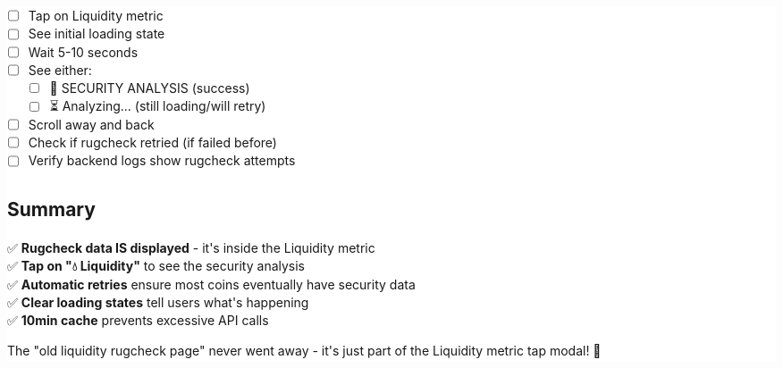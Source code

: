 - [ ] Tap on Liquidity metric
- [ ] See initial loading state
- [ ] Wait 5-10 seconds
- [ ] See either:
  - [ ] 🔐 SECURITY ANALYSIS (success)
  - [ ] ⏳ Analyzing... (still loading/will retry)
- [ ] Scroll away and back
- [ ] Check if rugcheck retried (if failed before)
- [ ] Verify backend logs show rugcheck attempts

## Summary

✅ **Rugcheck data IS displayed** - it's inside the Liquidity metric  
✅ **Tap on "💧 Liquidity"** to see the security analysis  
✅ **Automatic retries** ensure most coins eventually have security data  
✅ **Clear loading states** tell users what's happening  
✅ **10min cache** prevents excessive API calls  

The "old liquidity rugcheck page" never went away - it's just part of the Liquidity metric tap modal! 🎉
